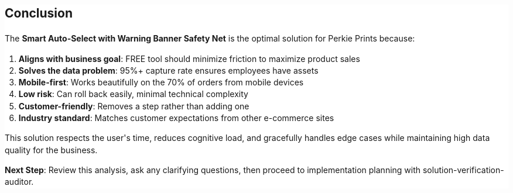 
## Conclusion

The **Smart Auto-Select with Warning Banner Safety Net** is the optimal solution for Perkie Prints because:

1. **Aligns with business goal**: FREE tool should minimize friction to maximize product sales
2. **Solves the data problem**: 95%+ capture rate ensures employees have assets
3. **Mobile-first**: Works beautifully on the 70% of orders from mobile devices
4. **Low risk**: Can roll back easily, minimal technical complexity
5. **Customer-friendly**: Removes a step rather than adding one
6. **Industry standard**: Matches customer expectations from other e-commerce sites

This solution respects the user's time, reduces cognitive load, and gracefully handles edge cases while maintaining high data quality for the business.

**Next Step**: Review this analysis, ask any clarifying questions, then proceed to implementation planning with solution-verification-auditor.
